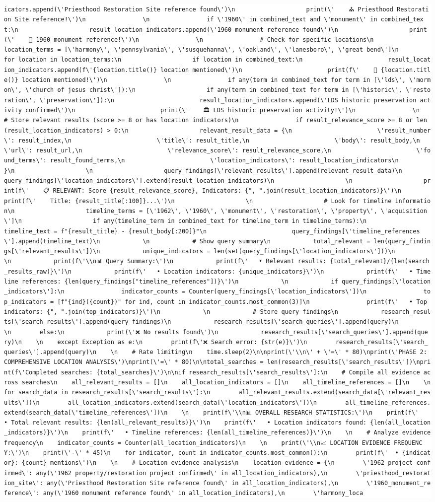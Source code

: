 ```
icators.append(\'Priesthood Restoration Site reference found\')\n                    print(\'    ⛪ Priesthood Restoration Site reference!\')\n                \n                if \'1960\' in combined_text and \'monument\' in combined_text:\n                    result_location_indicators.append(\'1960 monument reference found\')\n                    print(\'    🗿 1960 monument reference!\')\n                \n                # Check for specific locations\n                location_terms = [\'harmony\', \'pennsylvania\', \'susquehanna\', \'oakland\', \'lanesboro\', \'great bend\']\n                for location in location_terms:\n                    if location in combined_text:\n                        result_location_indicators.append(f\'{location.title()} location mentioned\')\n                        print(f\'    📍 {location.title()} location mentioned!\')\n                \n                if any(term in combined_text for term in [\'lds\', \'mormon\', \'church of jesus christ\']):\n                    if any(term in combined_text for term in [\'historic\', \'restoration\', \'preservation\']):\n                        result_location_indicators.append(\'LDS historic preservation activity confirmed\')\n                        print(\'    🏛️ LDS historic preservation activity!\')\n                \n                # Store relevant results (score >= 8 or has location indicators)\n                if result_relevance_score >= 8 or len(result_location_indicators) > 0:\n                    relevant_result_data = {\n                        \'result_number\': result_index,\n                        \'title\': result_title,\n                        \'body\': result_body,\n                        \'url\': result_url,\n                        \'relevance_score\': result_relevance_score,\n                        \'found_terms\': result_found_terms,\n                        \'location_indicators\': result_location_indicators\n                    }\n                    \n                    query_findings[\'relevant_results\'].append(relevant_result_data)\n                    query_findings[\'location_indicators\'].extend(result_location_indicators)\n                    \n                    print(f\'    📋 RELEVANT: Score {result_relevance_score}, Indicators: {", ".join(result_location_indicators)}\')\n                    print(f\'    Title: {result_title[:100]}...\')\n                    \n                    # Look for timeline information\n                    timeline_terms = [\'1962\', \'1960\', \'monument\', \'restoration\', \'property\', \'acquisition\']\n                    if any(timeline_term in combined_text for timeline_term in timeline_terms):\n                        timeline_text = f"{result_title} - {result_body[:200]}"\n                        query_findings[\'timeline_references\'].append(timeline_text)\n            \n            # Show query summary\n            total_relevant = len(query_findings[\'relevant_results\'])\n            unique_indicators = len(set(query_findings[\'location_indicators\']))\n            \n            print(f\'\\n📊 Query Summary:\')\n            print(f\'   • Relevant results: {total_relevant}/{len(search_results_raw)}\')\n            print(f\'   • Location indicators: {unique_indicators}\')\n            print(f\'   • Timeline references: {len(query_findings["timeline_references"])}\')\n            \n            if query_findings[\'location_indicators\']:\n                indicator_counts = Counter(query_findings[\'location_indicators\'])\n                top_indicators = [f"{ind}({count})" for ind, count in indicator_counts.most_common(3)]\n                print(f\'   • Top indicators: {", ".join(top_indicators)}\')\n            \n            # Store query findings\n            research_results[\'search_results\'].append(query_findings)\n            research_results[\'search_queries\'].append(query)\n            \n        else:\n            print(\'❌ No results found\')\n            research_results[\'search_queries\'].append(query)\n    \n    except Exception as e:\n        print(f\'❌ Search error: {str(e)}\')\n        research_results[\'search_queries\'].append(query)\n    \n    # Rate limiting\n    time.sleep(2)\n\nprint(\'\\n\' + \'=\' * 80)\nprint(\'PHASE 2: COMPREHENSIVE LOCATION ANALYSIS\')\nprint(\'=\' * 80)\n\ntotal_searches = len(research_results[\'search_results\'])\nprint(f\'Completed searches: {total_searches}\')\n\nif research_results[\'search_results\']:\n    # Compile all evidence across searches\n    all_relevant_results = []\n    all_location_indicators = []\n    all_timeline_references = []\n    \n    for search_data in research_results[\'search_results\']:\n        all_relevant_results.extend(search_data[\'relevant_results\'])\n        all_location_indicators.extend(search_data[\'location_indicators\'])\n        all_timeline_references.extend(search_data[\'timeline_references\'])\n    \n    print(f\'\\n📊 OVERALL RESEARCH STATISTICS:\')\n    print(f\'   • Total relevant results: {len(all_relevant_results)}\')\n    print(f\'   • Location indicators found: {len(all_location_indicators)}\')\n    print(f\'   • Timeline references: {len(all_timeline_references)}\')\n    \n    # Analyze evidence frequency\n    indicator_counts = Counter(all_location_indicators)\n    \n    print(\'\\n📈 LOCATION EVIDENCE FREQUENCY:\')\n    print(\'-\' * 45)\n    for indicator, count in indicator_counts.most_common():\n        print(f\'  • {indicator}: {count} mentions\')\n    \n    # Location evidence analysis\n    location_evidence = {\n        \'1962_project_confirmed\': any(\'1962 property/restoration project confirmed\' in all_location_indicators),\n        \'priesthood_restoration_site\': any(\'Priesthood Restoration Site reference found\' in all_location_indicators),\n        \'1960_monument_reference\': any(\'1960 monument reference found\' in all_location_indicators),\n        \'harmony_loca
```